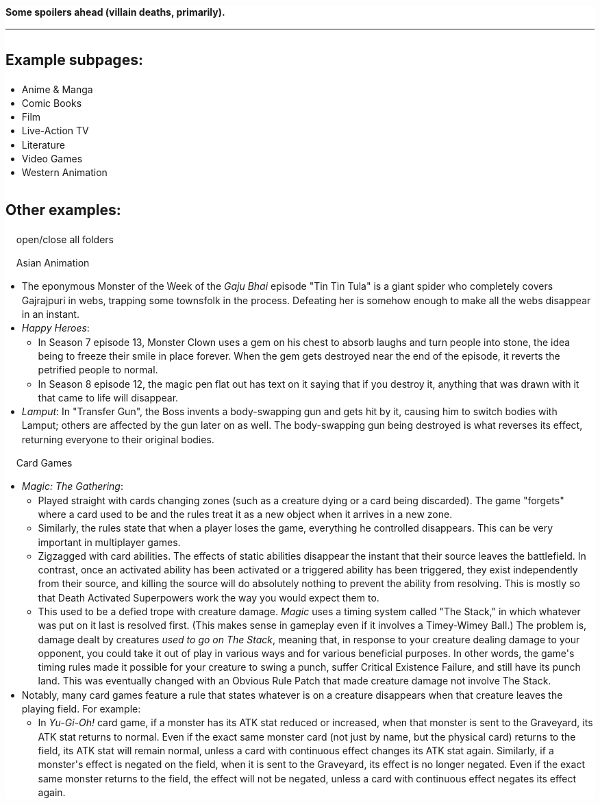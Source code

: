 **Some spoilers ahead (villain deaths, primarily).**

___

## Example subpages:

-   Anime & Manga
-   Comic Books
-   Film
-   Live-Action TV
-   Literature
-   Video Games
-   Western Animation

## Other examples:

    open/close all folders 

    Asian Animation 

-   The eponymous Monster of the Week of the _Gaju Bhai_ episode "Tin Tin Tula" is a giant spider who completely covers Gajrajpuri in webs, trapping some townsfolk in the process. Defeating her is somehow enough to make all the webs disappear in an instant.
-   _Happy Heroes_:
    -   In Season 7 episode 13, Monster Clown uses a gem on his chest to absorb laughs and turn people into stone, the idea being to freeze their smile in place forever. When the gem gets destroyed near the end of the episode, it reverts the petrified people to normal.
    -   In Season 8 episode 12, the magic pen flat out has text on it saying that if you destroy it, anything that was drawn with it that came to life will disappear.
-   _Lamput_: In "Transfer Gun", the Boss invents a body-swapping gun and gets hit by it, causing him to switch bodies with Lamput; others are affected by the gun later on as well. The body-swapping gun being destroyed is what reverses its effect, returning everyone to their original bodies.

    Card Games 

-   _Magic: The Gathering_:
    -   Played straight with cards changing zones (such as a creature dying or a card being discarded). The game "forgets" where a card used to be and the rules treat it as a new object when it arrives in a new zone.
    -   Similarly, the rules state that when a player loses the game, everything he controlled disappears. This can be very important in multiplayer games.
    -   Zigzagged with card abilities. The effects of static abilities disappear the instant that their source leaves the battlefield. In contrast, once an activated ability has been activated or a triggered ability has been triggered, they exist independently from their source, and killing the source will do absolutely nothing to prevent the ability from resolving. This is mostly so that Death Activated Superpowers work the way you would expect them to.
    -   This used to be a defied trope with creature damage. _Magic_ uses a timing system called "The Stack," in which whatever was put on it last is resolved first. (This makes sense in gameplay even if it involves a Timey-Wimey Ball.) The problem is, damage dealt by creatures _used to go on The Stack_, meaning that, in response to your creature dealing damage to your opponent, you could take it out of play in various ways and for various beneficial purposes. In other words, the game's timing rules made it possible for your creature to swing a punch, suffer Critical Existence Failure, and still have its punch land. This was eventually changed with an Obvious Rule Patch that made creature damage not involve The Stack.
-   Notably, many card games feature a rule that states whatever is on a creature disappears when that creature leaves the playing field. For example:
    -   In _Yu-Gi-Oh!_ card game, if a monster has its ATK stat reduced or increased, when that monster is sent to the Graveyard, its ATK stat returns to normal. Even if the exact same monster card (not just by name, but the physical card) returns to the field, its ATK stat will remain normal, unless a card with continuous effect changes its ATK stat again. Similarly, if a monster's effect is negated on the field, when it is sent to the Graveyard, its effect is no longer negated. Even if the exact same monster returns to the field, the effect will not be negated, unless a card with continuous effect negates its effect again.
